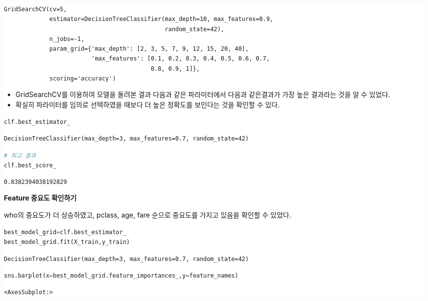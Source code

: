 


    GridSearchCV(cv=5,
                 estimator=DecisionTreeClassifier(max_depth=10, max_features=0.9,
                                                  random_state=42),
                 n_jobs=-1,
                 param_grid={'max_depth': [2, 3, 5, 7, 9, 12, 15, 20, 40],
                             'max_features': [0.1, 0.2, 0.3, 0.4, 0.5, 0.6, 0.7,
                                              0.8, 0.9, 1]},
                 scoring='accuracy')



* GridSearchCV를 이용하여 모델을 돌려본 결과 다음과 같은 파라미터에서 다음과 같은결과가 가장 높은 결과라는 것을 알 수 있었다.
* 확실히 파라미터를 임의로 선택하였을 때보다 더 높은 정확도를 보인다는 것을 확인할 수 있다.


```python
clf.best_estimator_
```




    DecisionTreeClassifier(max_depth=3, max_features=0.7, random_state=42)




```python
# 최고 결과
clf.best_score_
```




    0.8382394038192829



**Feature 중요도 확인하기**

who의 중요도가 더 상승하였고, pclass, age, fare 순으로 중요도를 가지고 있음을 확인할 수 있었다.


```python
best_model_grid=clf.best_estimator_
best_model_grid.fit(X_train,y_train)
```




    DecisionTreeClassifier(max_depth=3, max_features=0.7, random_state=42)




```python
sns.barplot(x=best_model_grid.feature_importances_,y=feature_names)
```




    <AxesSubplot:>


